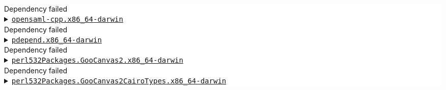 </li>
</ul>
</details>
</td>
<td>Dependency failed</td>
</tr>
<tr>
<td>
<details><summary>
<tt><a href='https://hydra.nixos.org/build/199939799'>opensaml-cpp.x86_64-darwin</a></tt>
</summary></details>
</td>
<td>Dependency failed</td>
</tr>
<tr>
<td>
<details><summary>
<tt><a href='https://hydra.nixos.org/build/199951214'>pdepend.x86_64-darwin</a></tt>
</summary></details>
</td>
<td>Dependency failed</td>
</tr>
<tr>
<td>
<details><summary>
<tt><a href='https://hydra.nixos.org/build/199946539'>perl532Packages.GooCanvas2.x86_64-darwin</a></tt>
</summary></details>
</td>
<td>Dependency failed</td>
</tr>
<tr>
<td>
<details><summary>
<tt><a href='https://hydra.nixos.org/build/199967349'>perl532Packages.GooCanvas2CairoTypes.x86_64-darwin</a></tt>
</summary>